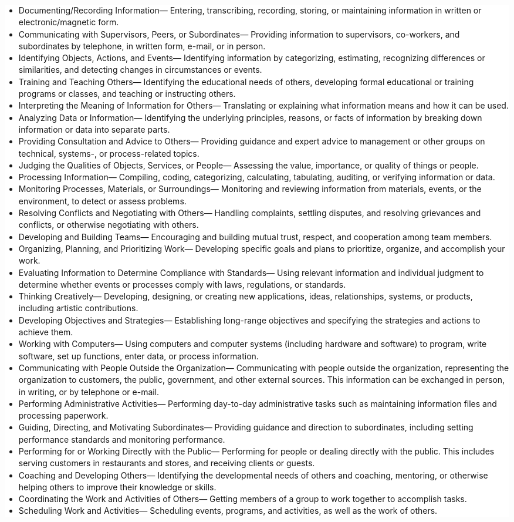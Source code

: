- Documenting/Recording Information— Entering, transcribing, recording, storing, or maintaining information in written or electronic/magnetic form.
- Communicating with Supervisors, Peers, or Subordinates— Providing information to supervisors, co-workers, and subordinates by telephone, in written form, e-mail, or in person.
- Identifying Objects, Actions, and Events— Identifying information by categorizing, estimating, recognizing differences or similarities, and detecting changes in circumstances or events.
- Training and Teaching Others— Identifying the educational needs of others, developing formal educational or training programs or classes, and teaching or instructing others.
- Interpreting the Meaning of Information for Others— Translating or explaining what information means and how it can be used.
- Analyzing Data or Information— Identifying the underlying principles, reasons, or facts of information by breaking down information or data into separate parts.
- Providing Consultation and Advice to Others— Providing guidance and expert advice to management or other groups on technical, systems-, or process-related topics.
- Judging the Qualities of Objects, Services, or People— Assessing the value, importance, or quality of things or people.
- Processing Information— Compiling, coding, categorizing, calculating, tabulating, auditing, or verifying information or data.
- Monitoring Processes, Materials, or Surroundings— Monitoring and reviewing information from materials, events, or the environment, to detect or assess problems.
- Resolving Conflicts and Negotiating with Others— Handling complaints, settling disputes, and resolving grievances and conflicts, or otherwise negotiating with others.
- Developing and Building Teams— Encouraging and building mutual trust, respect, and cooperation among team members.
- Organizing, Planning, and Prioritizing Work— Developing specific goals and plans to prioritize, organize, and accomplish your work.
- Evaluating Information to Determine Compliance with Standards— Using relevant information and individual judgment to determine whether events or processes comply with laws, regulations, or standards.
- Thinking Creatively— Developing, designing, or creating new applications, ideas, relationships, systems, or products, including artistic contributions.
- Developing Objectives and Strategies— Establishing long-range objectives and specifying the strategies and actions to achieve them.
- Working with Computers— Using computers and computer systems (including hardware and software) to program, write software, set up functions, enter data, or process information.
- Communicating with People Outside the Organization— Communicating with people outside the organization, representing the organization to customers, the public, government, and other external sources. This information can be exchanged in person, in writing, or by telephone or e-mail.
- Performing Administrative Activities— Performing day-to-day administrative tasks such as maintaining information files and processing paperwork.
- Guiding, Directing, and Motivating Subordinates— Providing guidance and direction to subordinates, including setting performance standards and monitoring performance.
- Performing for or Working Directly with the Public— Performing for people or dealing directly with the public. This includes serving customers in restaurants and stores, and receiving clients or guests.
- Coaching and Developing Others— Identifying the developmental needs of others and coaching, mentoring, or otherwise helping others to improve their knowledge or skills.
- Coordinating the Work and Activities of Others— Getting members of a group to work together to accomplish tasks.
- Scheduling Work and Activities— Scheduling events, programs, and activities, as well as the work of others.
